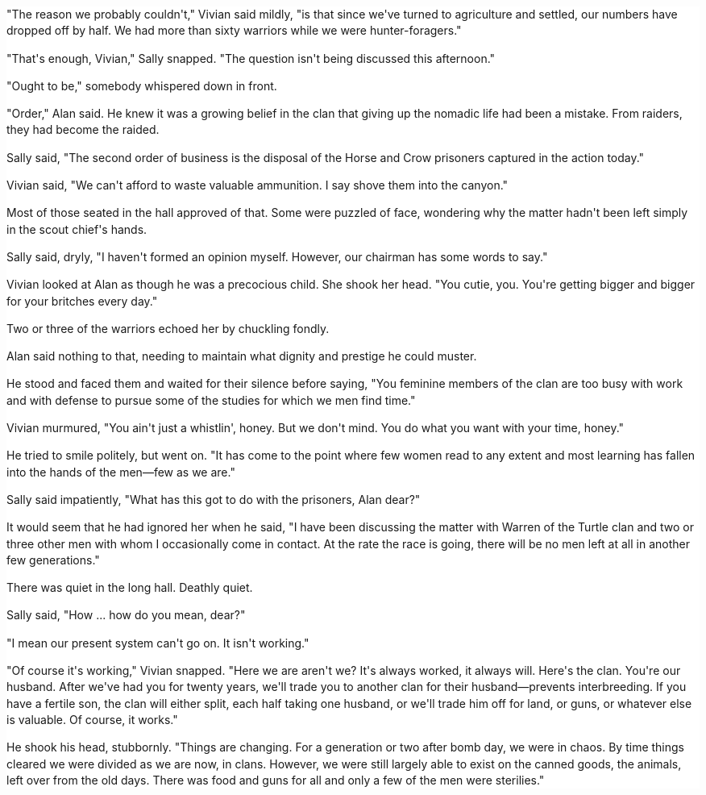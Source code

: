 "The reason we probably couldn't," Vivian said mildly, "is that since we've turned to agriculture and settled, our numbers have dropped off by half. We had more than sixty warriors while we were hunter-foragers."

"That's enough, Vivian," Sally snapped. "The question isn't being discussed this afternoon."

"Ought to be," somebody whispered down in front.

"Order," Alan said. He knew it was a growing belief in the clan that giving up the nomadic life had been a mistake. From raiders, they had become the raided.

Sally said, "The second order of business is the disposal of the Horse and Crow prisoners captured in the action today."

Vivian said, "We can't afford to waste valuable ammunition. I say shove them into the canyon."

Most of those seated in the hall approved of that. Some were puzzled of face, wondering why the matter hadn't been left simply in the scout chief's hands.

Sally said, dryly, "I haven't formed an opinion myself. However, our chairman has some words to say."

Vivian looked at Alan as though he was a precocious child. She shook her head. "You cutie, you. You're getting bigger and bigger for your britches every day."

Two or three of the warriors echoed her by chuckling fondly.

Alan said nothing to that, needing to maintain what dignity and prestige he could muster.

He stood and faced them and waited for their silence before saying, "You feminine members of the clan are too busy with work and with defense to pursue some of the studies for which we men find time."

Vivian murmured, "You ain't just a whistlin', honey. But we don't mind. You do what you want with your time, honey."

He tried to smile politely, but went on. "It has come to the point where few women read to any extent and most learning has fallen into the hands of the men—few as we are."

Sally said impatiently, "What has this got to do with the prisoners, Alan dear?"

It would seem that he had ignored her when he said, "I have been discussing the matter with Warren of the Turtle clan and two or three other men with whom I occasionally come in contact. At the rate the race is going, there will be no men left at all in another few generations."

There was quiet in the long hall. Deathly quiet.

Sally said, "How ... how do you mean, dear?"

"I mean our present system can't go on. It isn't working."

"Of course it's working," Vivian snapped. "Here we are aren't we? It's always worked, it always will. Here's the clan. You're our husband. After we've had you for twenty years, we'll trade you to another clan for their husband—prevents interbreeding. If you have a fertile son, the clan will either split, each half taking one husband, or we'll trade him off for land, or guns, or whatever else is valuable. Of course, it works."

He shook his head, stubbornly. "Things are changing. For a generation or two after bomb day, we were in chaos. By time things cleared we were divided as we are now, in clans. However, we were still largely able to exist on the canned goods, the animals, left over from the old days. There was food and guns for all and only a few of the men were sterilies."

